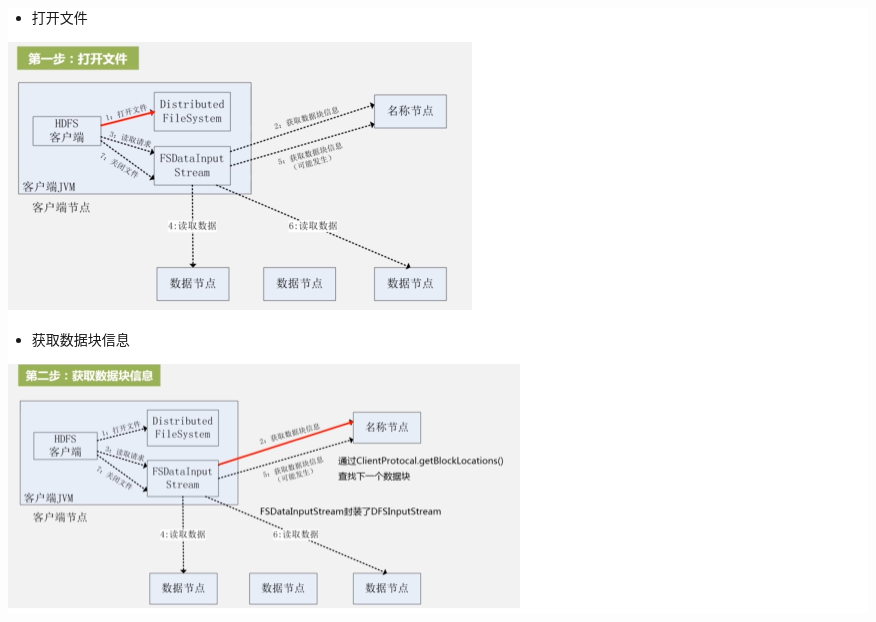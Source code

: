 - 打开文件

<img src="images/image-20201024233012593.png" alt="image-20201024233012593" style="zoom:50%;" />

- 获取数据块信息

<img src="images/image-20201024233153701.png" alt="image-20201024233153701" style="zoom:50%;" />
